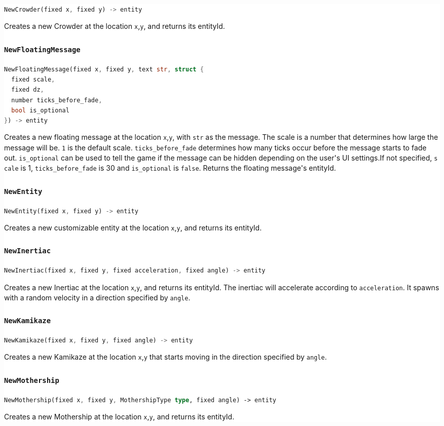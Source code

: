 ```rs
NewCrowder(fixed x, fixed y) -> entity 
```
Creates a new Crowder at the location `x`,`y`, and returns its entityId.


### `NewFloatingMessage`

```rs
NewFloatingMessage(fixed x, fixed y, text str, struct {
  fixed scale,
  fixed dz,
  number ticks_before_fade,
  bool is_optional
}) -> entity 
```
Creates a new floating message at the location `x`,`y`, with `str` as the message. The scale is a number that determines how large the  message will be. `1` is the default scale. `ticks_before_fade` determines how many ticks occur before the message starts to fade out. `is_optional` can be used to tell the game if the message can be hidden depending on the user's UI settings.If not specified, `scale` is 1, `ticks_before_fade` is 30 and `is_optional` is `false`. Returns the floating message's entityId.


### `NewEntity`

```rs
NewEntity(fixed x, fixed y) -> entity 
```
Creates a new customizable entity at the location `x`,`y`, and returns its entityId.


### `NewInertiac`

```rs
NewInertiac(fixed x, fixed y, fixed acceleration, fixed angle) -> entity 
```
Creates a new Inertiac at the location `x`,`y`, and returns its entityId. The inertiac will accelerate according to `acceleration`. It spawns with a random velocity in a direction specified by `angle`.


### `NewKamikaze`

```rs
NewKamikaze(fixed x, fixed y, fixed angle) -> entity 
```
Creates a new Kamikaze at the location `x`,`y` that starts moving in the direction specified by `angle`.


### `NewMothership`

```rs
NewMothership(fixed x, fixed y, MothershipType type, fixed angle) -> entity 
```
Creates a new Mothership at the location `x`,`y`, and returns its entityId.
